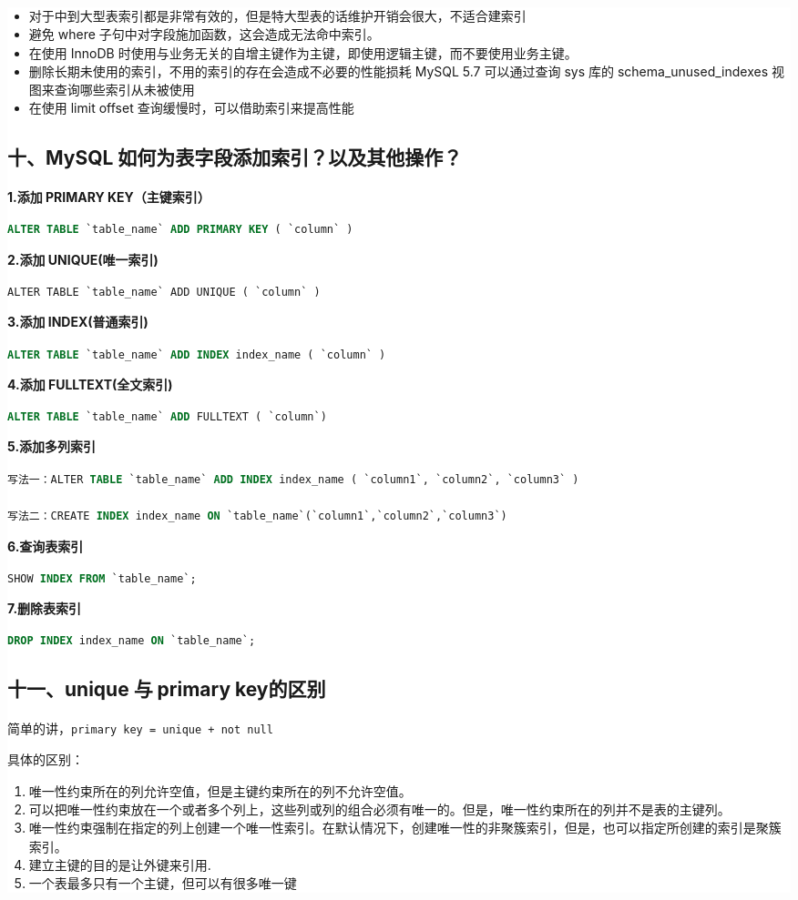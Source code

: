 - 对于中到大型表索引都是非常有效的，但是特大型表的话维护开销会很大，不适合建索引
- 避免 where 子句中对字段施加函数，这会造成无法命中索引。
- 在使用 InnoDB 时使用与业务无关的自增主键作为主键，即使用逻辑主键，而不要使用业务主键。
- 删除长期未使用的索引，不用的索引的存在会造成不必要的性能损耗 MySQL 5.7 可以通过查询 sys 库的 schema_unused_indexes 视图来查询哪些索引从未被使用
- 在使用 limit offset 查询缓慢时，可以借助索引来提高性能

## 十、MySQL 如何为表字段添加索引？以及其他操作？

**1.添加 PRIMARY KEY（主键索引）**

```sql
ALTER TABLE `table_name` ADD PRIMARY KEY ( `column` )
```

**2.添加 UNIQUE(唯一索引)**

```sqlite
ALTER TABLE `table_name` ADD UNIQUE ( `column` )
```

**3.添加 INDEX(普通索引)**

```sql
ALTER TABLE `table_name` ADD INDEX index_name ( `column` )
```

**4.添加 FULLTEXT(全文索引)**

```sql
ALTER TABLE `table_name` ADD FULLTEXT ( `column`)
```

**5.添加多列索引**

```sql
写法一：ALTER TABLE `table_name` ADD INDEX index_name ( `column1`, `column2`, `column3` )

写法二：CREATE INDEX index_name ON `table_name`(`column1`,`column2`,`column3`) 
```

**6.查询表索引**
```sql
SHOW INDEX FROM `table_name`;
```

**7.删除表索引**
```sql
DROP INDEX index_name ON `table_name`;
```

## 十一、unique 与 primary key的区别

简单的讲，`primary key = unique + not null`

具体的区别：

1. 唯一性约束所在的列允许空值，但是主键约束所在的列不允许空值。
2. 可以把唯一性约束放在一个或者多个列上，这些列或列的组合必须有唯一的。但是，唯一性约束所在的列并不是表的主键列。
3. 唯一性约束强制在指定的列上创建一个唯一性索引。在默认情况下，创建唯一性的非聚簇索引，但是，也可以指定所创建的索引是聚簇索引。
4. 建立主键的目的是让外键来引用.
5. 一个表最多只有一个主键，但可以有很多唯一键
